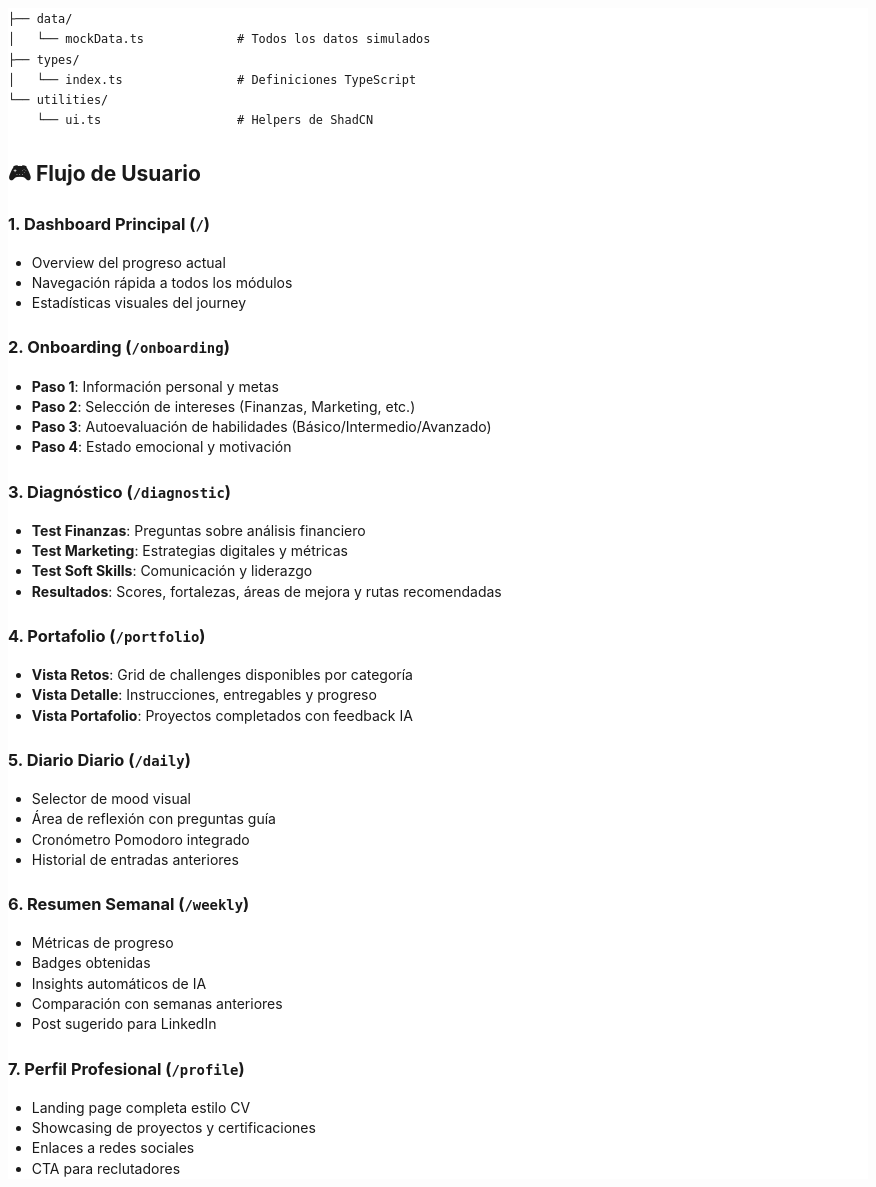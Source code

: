 ```
├── data/
│   └── mockData.ts             # Todos los datos simulados
├── types/
│   └── index.ts                # Definiciones TypeScript
└── utilities/
    └── ui.ts                   # Helpers de ShadCN
```

## 🎮 Flujo de Usuario

### 1. **Dashboard Principal** (`/`)
- Overview del progreso actual
- Navegación rápida a todos los módulos
- Estadísticas visuales del journey

### 2. **Onboarding** (`/onboarding`)
- **Paso 1**: Información personal y metas
- **Paso 2**: Selección de intereses (Finanzas, Marketing, etc.)
- **Paso 3**: Autoevaluación de habilidades (Básico/Intermedio/Avanzado)
- **Paso 4**: Estado emocional y motivación

### 3. **Diagnóstico** (`/diagnostic`)
- **Test Finanzas**: Preguntas sobre análisis financiero
- **Test Marketing**: Estrategias digitales y métricas
- **Test Soft Skills**: Comunicación y liderazgo
- **Resultados**: Scores, fortalezas, áreas de mejora y rutas recomendadas

### 4. **Portafolio** (`/portfolio`)
- **Vista Retos**: Grid de challenges disponibles por categoría
- **Vista Detalle**: Instrucciones, entregables y progreso
- **Vista Portafolio**: Proyectos completados con feedback IA

### 5. **Diario Diario** (`/daily`)
- Selector de mood visual
- Área de reflexión con preguntas guía
- Cronómetro Pomodoro integrado
- Historial de entradas anteriores

### 6. **Resumen Semanal** (`/weekly`)
- Métricas de progreso
- Badges obtenidas
- Insights automáticos de IA
- Comparación con semanas anteriores
- Post sugerido para LinkedIn

### 7. **Perfil Profesional** (`/profile`)
- Landing page completa estilo CV
- Showcasing de proyectos y certificaciones
- Enlaces a redes sociales
- CTA para reclutadores
